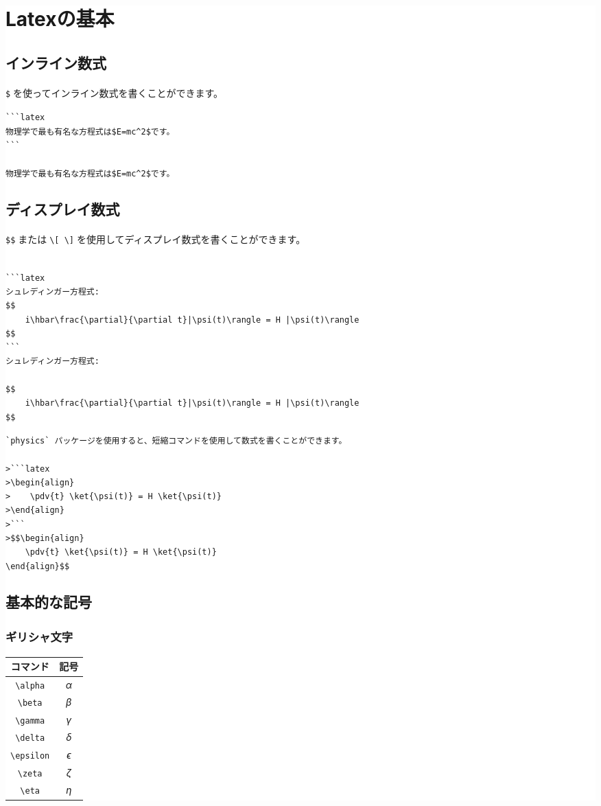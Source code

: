 Latexの基本
===

## インライン数式

`$` を使ってインライン数式を書くことができます。

````{admonition} 例
```latex
物理学で最も有名な方程式は$E=mc^2$です。
```

物理学で最も有名な方程式は$E=mc^2$です。
````

## ディスプレイ数式

`$$` または `\[ \]` を使用してディスプレイ数式を書くことができます。

````{admonition} 例

```latex
シュレディンガー方程式:
$$
    i\hbar\frac{\partial}{\partial t}|\psi(t)\rangle = H |\psi(t)\rangle
$$
```
シュレディンガー方程式:

$$
    i\hbar\frac{\partial}{\partial t}|\psi(t)\rangle = H |\psi(t)\rangle
$$
````


````{tip}
`physics` パッケージを使用すると、短縮コマンドを使用して数式を書くことができます。

>```latex
>\begin{align}
>    \pdv{t} \ket{\psi(t)} = H \ket{\psi(t)}
>\end{align}
>```
>$$\begin{align}
    \pdv{t} \ket{\psi(t)} = H \ket{\psi(t)}
\end{align}$$
````

## 基本的な記号

### ギリシャ文字
| コマンド  | 記号  |
| :-----: | :-----: |
| `\alpha` | $\alpha$ |
| `\beta`  | $\beta$ |
| `\gamma` | $\gamma$ |
| `\delta` | $\delta$ |
| `\epsilon` | $\epsilon$ |
| `\zeta`  | $\zeta$ |
| `\eta`   | $\eta$ |